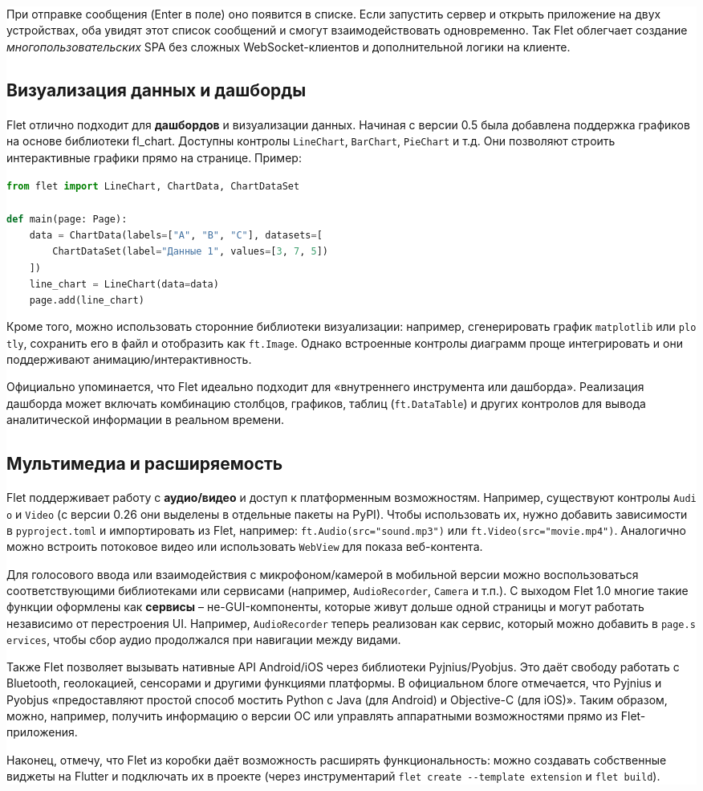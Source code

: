 При отправке сообщения (Enter в поле) оно появится в списке. Если запустить сервер и открыть приложение на двух устройствах, оба увидят этот список сообщений и смогут взаимодействовать одновременно. Так Flet облегчает создание *многопользовательских* SPA без сложных WebSocket-клиентов и дополнительной логики на клиенте.

## Визуализация данных и дашборды

Flet отлично подходит для **дашбордов** и визуализации данных. Начиная с версии 0.5 была добавлена поддержка графиков на основе библиотеки fl\_chart. Доступны контролы `LineChart`, `BarChart`, `PieChart` и т.д. Они позволяют строить интерактивные графики прямо на странице. Пример:

```python
from flet import LineChart, ChartData, ChartDataSet

def main(page: Page):
    data = ChartData(labels=["A", "B", "C"], datasets=[
        ChartDataSet(label="Данные 1", values=[3, 7, 5])
    ])
    line_chart = LineChart(data=data)
    page.add(line_chart)
```

Кроме того, можно использовать сторонние библиотеки визуализации: например, сгенерировать график `matplotlib` или `plotly`, сохранить его в файл и отобразить как `ft.Image`. Однако встроенные контролы диаграмм проще интегрировать и они поддерживают анимацию/интерактивность.

Официально упоминается, что Flet идеально подходит для «внутреннего инструмента или дашборда». Реализация дашборда может включать комбинацию столбцов, графиков, таблиц (`ft.DataTable`) и других контролов для вывода аналитической информации в реальном времени.

## Мультимедиа и расширяемость

Flet поддерживает работу с **аудио/видео** и доступ к платформенным возможностям. Например, существуют контролы `Audio` и `Video` (с версии 0.26 они выделены в отдельные пакеты на PyPI). Чтобы использовать их, нужно добавить зависимости в `pyproject.toml` и импортировать из Flet, например: `ft.Audio(src="sound.mp3")` или `ft.Video(src="movie.mp4")`. Аналогично можно встроить потоковое видео или использовать `WebView` для показа веб-контента.

Для голосового ввода или взаимодействия с микрофоном/камерой в мобильной версии можно воспользоваться соответствующими библиотеками или сервисами (например, `AudioRecorder`, `Camera` и т.п.). С выходом Flet 1.0 многие такие функции оформлены как **сервисы** – не-GUI-компоненты, которые живут дольше одной страницы и могут работать независимо от перестроения UI. Например, `AudioRecorder` теперь реализован как сервис, который можно добавить в `page.services`, чтобы сбор аудио продолжался при навигации между видами.

Также Flet позволяет вызывать нативные API Android/iOS через библиотеки Pyjnius/Pyobjus. Это даёт свободу работать с Bluetooth, геолокацией, сенсорами и другими функциями платформы. В официальном блоге отмечается, что Pyjnius и Pyobjus «предоставляют простой способ мостить Python с Java (для Android) и Objective-C (для iOS)». Таким образом, можно, например, получить информацию о версии ОС или управлять аппаратными возможностями прямо из Flet-приложения.

Наконец, отмечу, что Flet из коробки даёт возможность расширять функциональность: можно создавать собственные виджеты на Flutter и подключать их в проекте (через инструментарий `flet create --template extension` и `flet build`).
